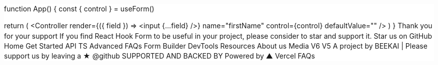 
function App() {
 const { control } = useForm()


 return (
   <Controller
     render={({ field }) => <input {...field} />}
     name="firstName"
     control={control}
     defaultValue=""
   />
 )
}
Thank you for your support
If you find React Hook Form to be useful in your project, please consider to star and support it.
Star us on GitHub
Home
Get Started
API
TS
Advanced
FAQs
Form Builder
DevTools
Resources
About us
Media
V6
V5
A project by BEEKAI | Please support us by leaving a ★ @github
SUPPORTED AND BACKED BY
Powered by ▲ Vercel
FAQs

